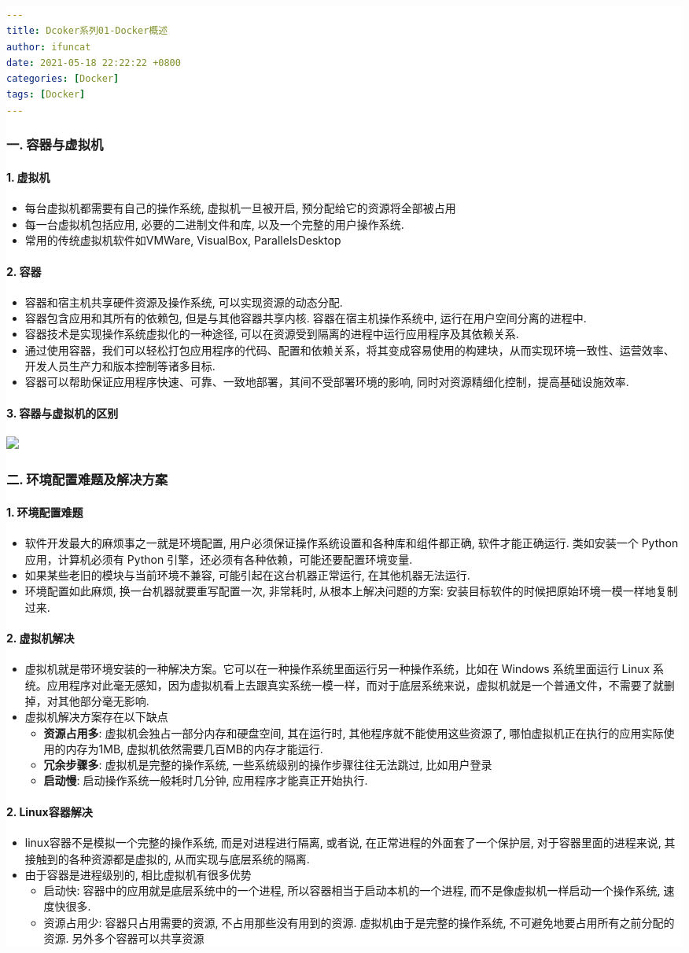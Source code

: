 ```yaml
---
title: Dcoker系列01-Docker概述
author: ifuncat
date: 2021-05-18 22:22:22 +0800
categories: [Docker]
tags: [Docker]
---
```


### 一. 容器与虚拟机
#### 1. 虚拟机
- 每台虚拟机都需要有自己的操作系统, 虚拟机一旦被开启, 预分配给它的资源将全部被占用
- 每一台虚拟机包括应用, 必要的二进制文件和库, 以及一个完整的用户操作系统.
- 常用的传统虚拟机软件如VMWare, VisualBox, ParallelsDesktop

#### 2. 容器
- 容器和宿主机共享硬件资源及操作系统, 可以实现资源的动态分配.
- 容器包含应用和其所有的依赖包, 但是与其他容器共享内核. 容器在宿主机操作系统中, 运行在用户空间分离的进程中.
- 容器技术是实现操作系统虚拟化的一种途径, 可以在资源受到隔离的进程中运行应用程序及其依赖关系.
- 通过使用容器，我们可以轻松打包应用程序的代码、配置和依赖关系，将其变成容易使用的构建块，从而实现环境一致性、运营效率、开发人员生产力和版本控制等诸多目标.
- 容器可以帮助保证应用程序快速、可靠、一致地部署，其间不受部署环境的影响, 同时对资源精细化控制，提高基础设施效率.

#### 3. 容器与虚拟机的区别
<img src="https://cdn.jsdelivr.net/gh/ifuncat/blog-images/post/docker/docker01-1.png" width="80%">

### 二. 环境配置难题及解决方案

#### 1. 环境配置难题

- 软件开发最大的麻烦事之一就是环境配置, 用户必须保证操作系统设置和各种库和组件都正确, 软件才能正确运行. 类如安装一个 Python 应用，计算机必须有 Python 引擎，还必须有各种依赖，可能还要配置环境变量.
- 如果某些老旧的模块与当前环境不兼容, 可能引起在这台机器正常运行, 在其他机器无法运行.
- 环境配置如此麻烦, 换一台机器就要重写配置一次, 非常耗时, 从根本上解决问题的方案: 安装目标软件的时候把原始环境一模一样地复制过来.

#### 2. 虚拟机解决

- 虚拟机就是带环境安装的一种解决方案。它可以在一种操作系统里面运行另一种操作系统，比如在 Windows 系统里面运行 Linux 系统。应用程序对此毫无感知，因为虚拟机看上去跟真实系统一模一样，而对于底层系统来说，虚拟机就是一个普通文件，不需要了就删掉，对其他部分毫无影响.
- 虚拟机解决方案存在以下缺点
   - **资源占用多**: 虚拟机会独占一部分内存和硬盘空间, 其在运行时, 其他程序就不能使用这些资源了, 哪怕虚拟机正在执行的应用实际使用的内存为1MB, 虚拟机依然需要几百MB的内存才能运行.
   - **冗余步骤多**: 虚拟机是完整的操作系统, 一些系统级别的操作步骤往往无法跳过, 比如用户登录
   - **启动慢**: 启动操作系统一般耗时几分钟, 应用程序才能真正开始执行.
  
#### 2. Linux容器解决

- linux容器不是模拟一个完整的操作系统, 而是对进程进行隔离, 或者说, 在正常进程的外面套了一个保护层, 对于容器里面的进程来说, 其接触到的各种资源都是虚拟的, 从而实现与底层系统的隔离.
- 由于容器是进程级别的, 相比虚拟机有很多优势
   - 启动快: 容器中的应用就是底层系统中的一个进程, 所以容器相当于启动本机的一个进程, 而不是像虚拟机一样启动一个操作系统, 速度快很多.
   - 资源占用少: 容器只占用需要的资源, 不占用那些没有用到的资源. 虚拟机由于是完整的操作系统, 不可避免地要占用所有之前分配的资源. 另外多个容器可以共享资源

